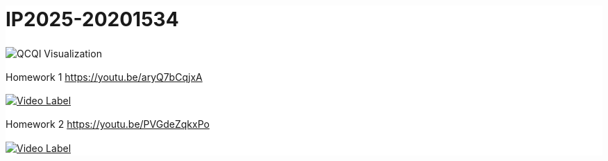 # IP2025-20201534


<img src="./cat.jfif" width="100%" height="100%" title="QCQI Visualization" alt="QCQI Visualization"></img>

Homework 1
https://youtu.be/aryQ7bCqjxA

[![Video Label](http://img.youtube.com/vi/aryQ7bCqjxA/0.jpg)](https://youtu.be/aryQ7bCqjxA?t=0s)

Homework 2
https://youtu.be/PVGdeZqkxPo

[![Video Label](http://img.youtube.com/vi/PVGdeZqkxPo/0.jpg)](https://youtu.be/PVGdeZqkxPo?t=0s)

